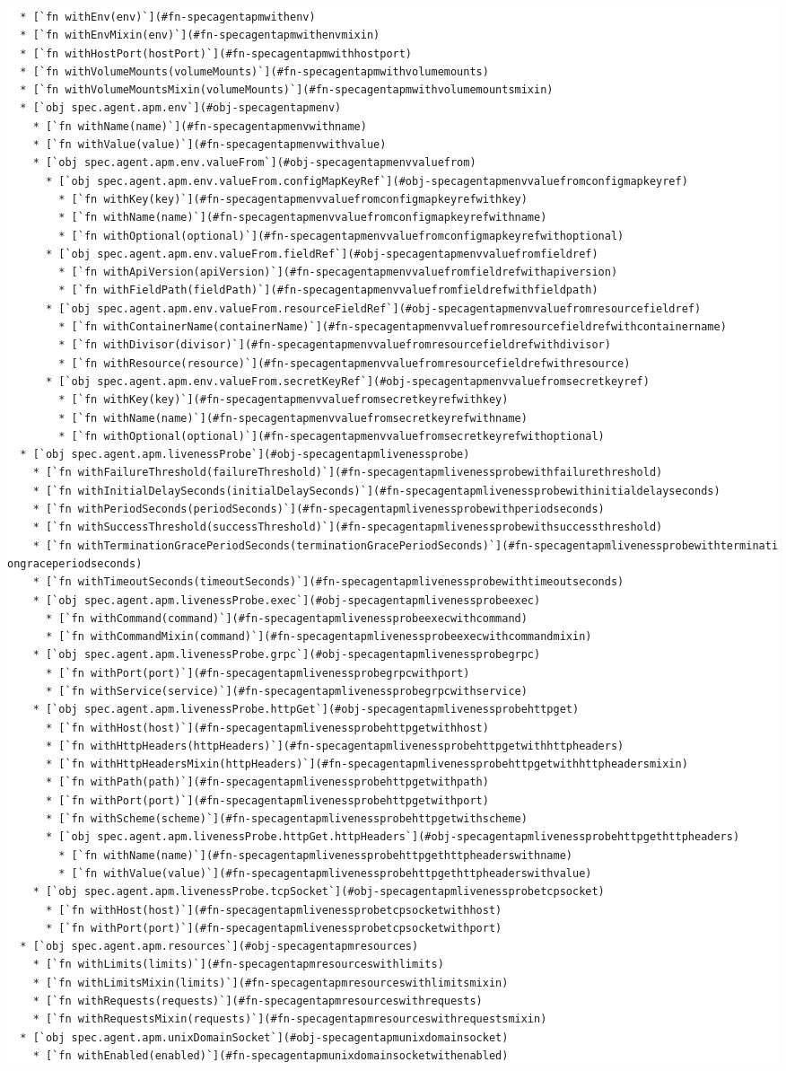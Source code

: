       * [`fn withEnv(env)`](#fn-specagentapmwithenv)
      * [`fn withEnvMixin(env)`](#fn-specagentapmwithenvmixin)
      * [`fn withHostPort(hostPort)`](#fn-specagentapmwithhostport)
      * [`fn withVolumeMounts(volumeMounts)`](#fn-specagentapmwithvolumemounts)
      * [`fn withVolumeMountsMixin(volumeMounts)`](#fn-specagentapmwithvolumemountsmixin)
      * [`obj spec.agent.apm.env`](#obj-specagentapmenv)
        * [`fn withName(name)`](#fn-specagentapmenvwithname)
        * [`fn withValue(value)`](#fn-specagentapmenvwithvalue)
        * [`obj spec.agent.apm.env.valueFrom`](#obj-specagentapmenvvaluefrom)
          * [`obj spec.agent.apm.env.valueFrom.configMapKeyRef`](#obj-specagentapmenvvaluefromconfigmapkeyref)
            * [`fn withKey(key)`](#fn-specagentapmenvvaluefromconfigmapkeyrefwithkey)
            * [`fn withName(name)`](#fn-specagentapmenvvaluefromconfigmapkeyrefwithname)
            * [`fn withOptional(optional)`](#fn-specagentapmenvvaluefromconfigmapkeyrefwithoptional)
          * [`obj spec.agent.apm.env.valueFrom.fieldRef`](#obj-specagentapmenvvaluefromfieldref)
            * [`fn withApiVersion(apiVersion)`](#fn-specagentapmenvvaluefromfieldrefwithapiversion)
            * [`fn withFieldPath(fieldPath)`](#fn-specagentapmenvvaluefromfieldrefwithfieldpath)
          * [`obj spec.agent.apm.env.valueFrom.resourceFieldRef`](#obj-specagentapmenvvaluefromresourcefieldref)
            * [`fn withContainerName(containerName)`](#fn-specagentapmenvvaluefromresourcefieldrefwithcontainername)
            * [`fn withDivisor(divisor)`](#fn-specagentapmenvvaluefromresourcefieldrefwithdivisor)
            * [`fn withResource(resource)`](#fn-specagentapmenvvaluefromresourcefieldrefwithresource)
          * [`obj spec.agent.apm.env.valueFrom.secretKeyRef`](#obj-specagentapmenvvaluefromsecretkeyref)
            * [`fn withKey(key)`](#fn-specagentapmenvvaluefromsecretkeyrefwithkey)
            * [`fn withName(name)`](#fn-specagentapmenvvaluefromsecretkeyrefwithname)
            * [`fn withOptional(optional)`](#fn-specagentapmenvvaluefromsecretkeyrefwithoptional)
      * [`obj spec.agent.apm.livenessProbe`](#obj-specagentapmlivenessprobe)
        * [`fn withFailureThreshold(failureThreshold)`](#fn-specagentapmlivenessprobewithfailurethreshold)
        * [`fn withInitialDelaySeconds(initialDelaySeconds)`](#fn-specagentapmlivenessprobewithinitialdelayseconds)
        * [`fn withPeriodSeconds(periodSeconds)`](#fn-specagentapmlivenessprobewithperiodseconds)
        * [`fn withSuccessThreshold(successThreshold)`](#fn-specagentapmlivenessprobewithsuccessthreshold)
        * [`fn withTerminationGracePeriodSeconds(terminationGracePeriodSeconds)`](#fn-specagentapmlivenessprobewithterminationgraceperiodseconds)
        * [`fn withTimeoutSeconds(timeoutSeconds)`](#fn-specagentapmlivenessprobewithtimeoutseconds)
        * [`obj spec.agent.apm.livenessProbe.exec`](#obj-specagentapmlivenessprobeexec)
          * [`fn withCommand(command)`](#fn-specagentapmlivenessprobeexecwithcommand)
          * [`fn withCommandMixin(command)`](#fn-specagentapmlivenessprobeexecwithcommandmixin)
        * [`obj spec.agent.apm.livenessProbe.grpc`](#obj-specagentapmlivenessprobegrpc)
          * [`fn withPort(port)`](#fn-specagentapmlivenessprobegrpcwithport)
          * [`fn withService(service)`](#fn-specagentapmlivenessprobegrpcwithservice)
        * [`obj spec.agent.apm.livenessProbe.httpGet`](#obj-specagentapmlivenessprobehttpget)
          * [`fn withHost(host)`](#fn-specagentapmlivenessprobehttpgetwithhost)
          * [`fn withHttpHeaders(httpHeaders)`](#fn-specagentapmlivenessprobehttpgetwithhttpheaders)
          * [`fn withHttpHeadersMixin(httpHeaders)`](#fn-specagentapmlivenessprobehttpgetwithhttpheadersmixin)
          * [`fn withPath(path)`](#fn-specagentapmlivenessprobehttpgetwithpath)
          * [`fn withPort(port)`](#fn-specagentapmlivenessprobehttpgetwithport)
          * [`fn withScheme(scheme)`](#fn-specagentapmlivenessprobehttpgetwithscheme)
          * [`obj spec.agent.apm.livenessProbe.httpGet.httpHeaders`](#obj-specagentapmlivenessprobehttpgethttpheaders)
            * [`fn withName(name)`](#fn-specagentapmlivenessprobehttpgethttpheaderswithname)
            * [`fn withValue(value)`](#fn-specagentapmlivenessprobehttpgethttpheaderswithvalue)
        * [`obj spec.agent.apm.livenessProbe.tcpSocket`](#obj-specagentapmlivenessprobetcpsocket)
          * [`fn withHost(host)`](#fn-specagentapmlivenessprobetcpsocketwithhost)
          * [`fn withPort(port)`](#fn-specagentapmlivenessprobetcpsocketwithport)
      * [`obj spec.agent.apm.resources`](#obj-specagentapmresources)
        * [`fn withLimits(limits)`](#fn-specagentapmresourceswithlimits)
        * [`fn withLimitsMixin(limits)`](#fn-specagentapmresourceswithlimitsmixin)
        * [`fn withRequests(requests)`](#fn-specagentapmresourceswithrequests)
        * [`fn withRequestsMixin(requests)`](#fn-specagentapmresourceswithrequestsmixin)
      * [`obj spec.agent.apm.unixDomainSocket`](#obj-specagentapmunixdomainsocket)
        * [`fn withEnabled(enabled)`](#fn-specagentapmunixdomainsocketwithenabled)